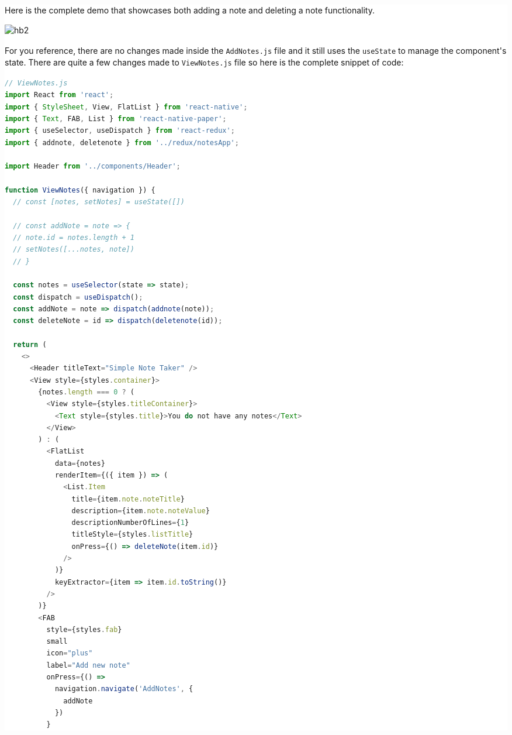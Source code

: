 Here is the complete demo that showcases both adding a note and deleting a note functionality.

![hb2](https://miro.medium.com/max/381/1*BJYPQHfTF0wKbZ9CIIhL0g.gif)

For you reference, there are no changes made inside the `AddNotes.js` file and it still uses the `useState` to manage the component's state. There are quite a few changes made to `ViewNotes.js` file so here is the complete snippet of code:

```js
// ViewNotes.js
import React from 'react';
import { StyleSheet, View, FlatList } from 'react-native';
import { Text, FAB, List } from 'react-native-paper';
import { useSelector, useDispatch } from 'react-redux';
import { addnote, deletenote } from '../redux/notesApp';

import Header from '../components/Header';

function ViewNotes({ navigation }) {
  // const [notes, setNotes] = useState([])

  // const addNote = note => {
  // note.id = notes.length + 1
  // setNotes([...notes, note])
  // }

  const notes = useSelector(state => state);
  const dispatch = useDispatch();
  const addNote = note => dispatch(addnote(note));
  const deleteNote = id => dispatch(deletenote(id));

  return (
    <>
      <Header titleText="Simple Note Taker" />
      <View style={styles.container}>
        {notes.length === 0 ? (
          <View style={styles.titleContainer}>
            <Text style={styles.title}>You do not have any notes</Text>
          </View>
        ) : (
          <FlatList
            data={notes}
            renderItem={({ item }) => (
              <List.Item
                title={item.note.noteTitle}
                description={item.note.noteValue}
                descriptionNumberOfLines={1}
                titleStyle={styles.listTitle}
                onPress={() => deleteNote(item.id)}
              />
            )}
            keyExtractor={item => item.id.toString()}
          />
        )}
        <FAB
          style={styles.fab}
          small
          icon="plus"
          label="Add new note"
          onPress={() =>
            navigation.navigate('AddNotes', {
              addNote
            })
          }
```